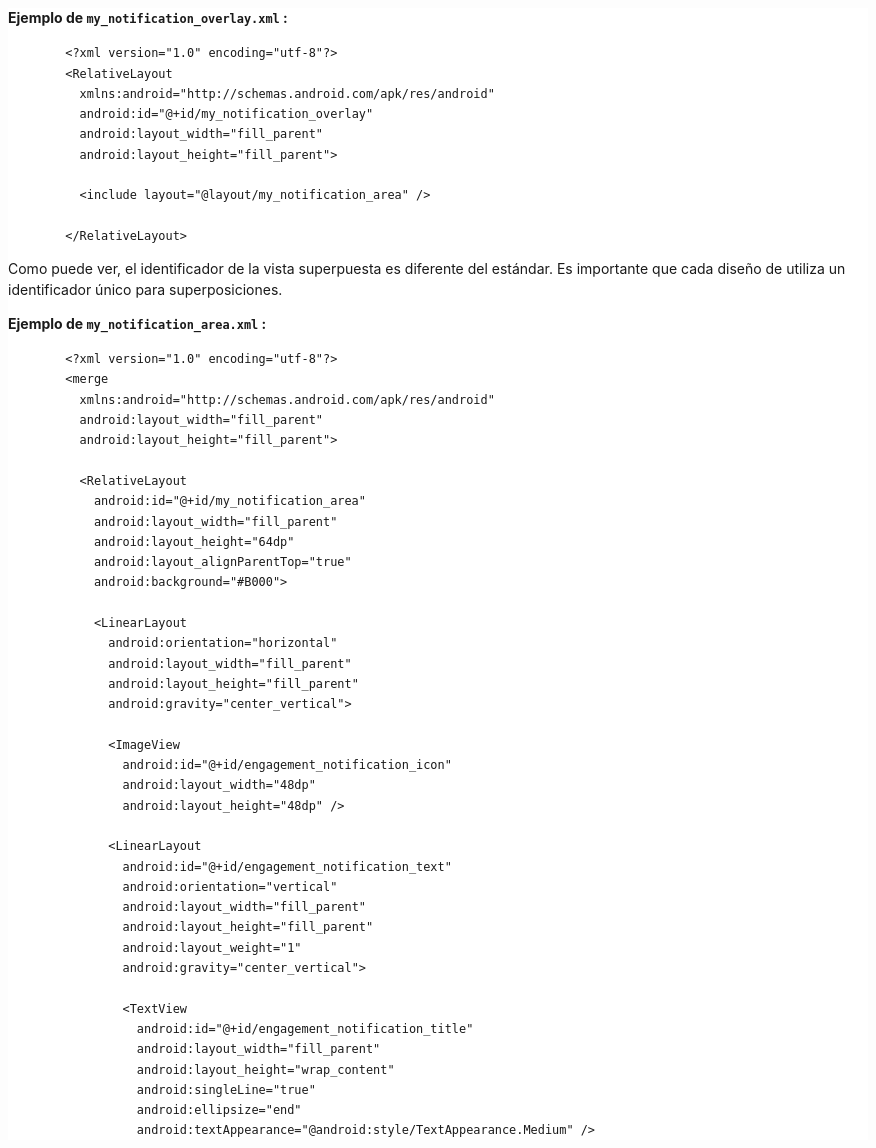 **Ejemplo de `my_notification_overlay.xml` :**

            <?xml version="1.0" encoding="utf-8"?>
            <RelativeLayout
              xmlns:android="http://schemas.android.com/apk/res/android"
              android:id="@+id/my_notification_overlay"
              android:layout_width="fill_parent"
              android:layout_height="fill_parent">

              <include layout="@layout/my_notification_area" />

            </RelativeLayout>

Como puede ver, el identificador de la vista superpuesta es diferente del estándar. Es importante que cada diseño de utiliza un identificador único para superposiciones.

**Ejemplo de `my_notification_area.xml` :**

            <?xml version="1.0" encoding="utf-8"?>
            <merge
              xmlns:android="http://schemas.android.com/apk/res/android"
              android:layout_width="fill_parent"
              android:layout_height="fill_parent">

              <RelativeLayout
                android:id="@+id/my_notification_area"
                android:layout_width="fill_parent"
                android:layout_height="64dp"
                android:layout_alignParentTop="true"
                android:background="#B000">

                <LinearLayout
                  android:orientation="horizontal"
                  android:layout_width="fill_parent"
                  android:layout_height="fill_parent"
                  android:gravity="center_vertical">

                  <ImageView
                    android:id="@+id/engagement_notification_icon"
                    android:layout_width="48dp"
                    android:layout_height="48dp" />

                  <LinearLayout
                    android:id="@+id/engagement_notification_text"
                    android:orientation="vertical"
                    android:layout_width="fill_parent"
                    android:layout_height="fill_parent"
                    android:layout_weight="1"
                    android:gravity="center_vertical">

                    <TextView
                      android:id="@+id/engagement_notification_title"
                      android:layout_width="fill_parent"
                      android:layout_height="wrap_content"
                      android:singleLine="true"
                      android:ellipsize="end"
                      android:textAppearance="@android:style/TextAppearance.Medium" />
